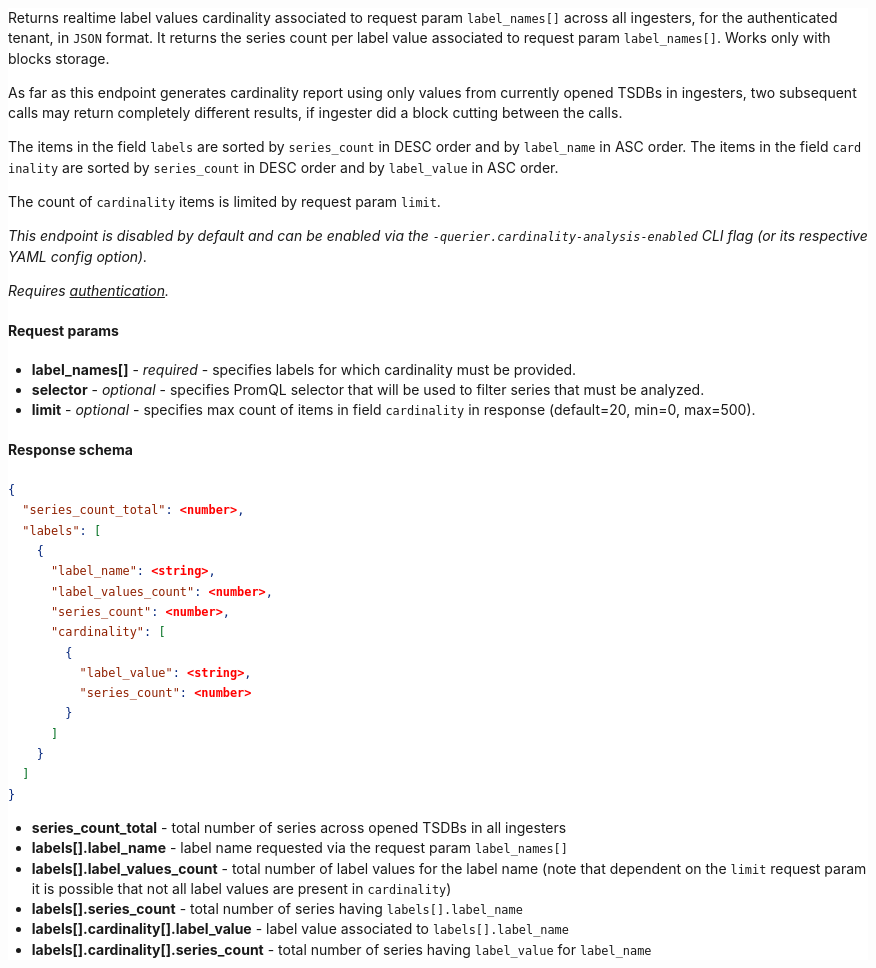 Returns realtime label values cardinality associated to request param `label_names[]` across all ingesters, for the authenticated tenant, in `JSON` format.
It returns the series count per label value associated to request param `label_names[]`.
Works only with blocks storage.

As far as this endpoint generates cardinality report using only values from currently opened TSDBs in ingesters, two subsequent calls may return completely different results, if ingester did a block
cutting between the calls.

The items in the field `labels` are sorted by `series_count` in DESC order and by `label_name` in ASC order.
The items in the field `cardinality` are sorted by `series_count` in DESC order and by `label_value` in ASC order.

The count of `cardinality` items is limited by request param `limit`.

_This endpoint is disabled by default and can be enabled via the `-querier.cardinality-analysis-enabled` CLI flag (or its respective YAML config option)._

_Requires [authentication](#authentication)._

#### Request params

- **label_names[]** - _required_ - specifies labels for which cardinality must be provided.
- **selector** - _optional_ - specifies PromQL selector that will be used to filter series that must be analyzed.
- **limit** - _optional_ - specifies max count of items in field `cardinality` in response (default=20, min=0, max=500).

#### Response schema

```json
{
  "series_count_total": <number>,
  "labels": [
    {
      "label_name": <string>,
      "label_values_count": <number>,
      "series_count": <number>,
      "cardinality": [
        {
          "label_value": <string>,
          "series_count": <number>
        }
      ]
    }
  ]
}
```

- **series_count_total** - total number of series across opened TSDBs in all ingesters
- **labels[].label_name** - label name requested via the request param `label_names[]`
- **labels[].label_values_count** - total number of label values for the label name (note that dependent on the `limit` request param it is possible that not all label values are present in `cardinality`)
- **labels[].series_count** - total number of series having `labels[].label_name`
- **labels[].cardinality[].label_value** - label value associated to `labels[].label_name`
- **labels[].cardinality[].series_count** - total number of series having `label_value` for `label_name`
